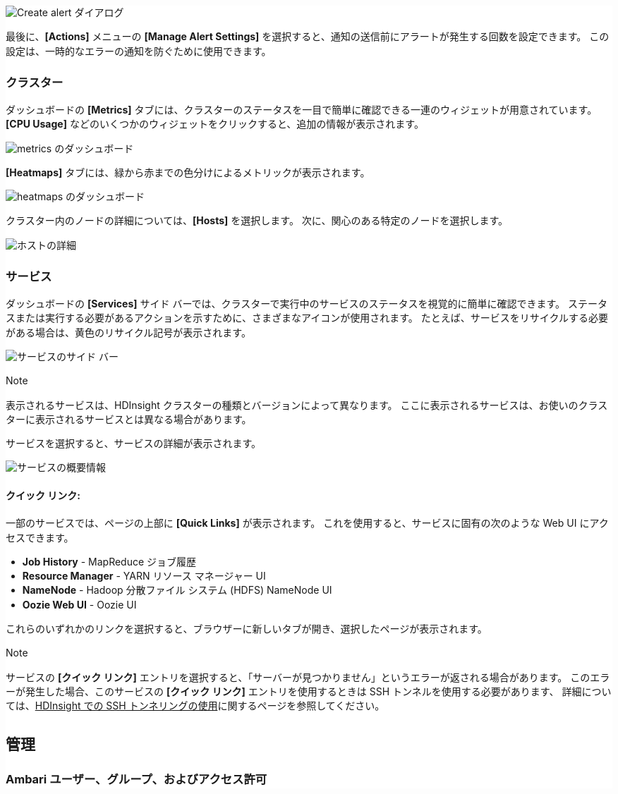 ![Create alert ダイアログ](./media/hdinsight-hadoop-manage-ambari/create-alert-notification.png)

最後に、__[Actions]__ メニューの __[Manage Alert Settings]__ を選択すると、通知の送信前にアラートが発生する回数を設定できます。 この設定は、一時的なエラーの通知を防ぐために使用できます。

### <a name="cluster"></a>クラスター

ダッシュボードの **[Metrics]** タブには、クラスターのステータスを一目で簡単に確認できる一連のウィジェットが用意されています。 **[CPU Usage]** などのいくつかのウィジェットをクリックすると、追加の情報が表示されます。

![metrics のダッシュボード](./media/hdinsight-hadoop-manage-ambari/metrics.png)

**[Heatmaps]** タブには、緑から赤までの色分けによるメトリックが表示されます。

![heatmaps のダッシュボード](./media/hdinsight-hadoop-manage-ambari/heatmap.png)

クラスター内のノードの詳細については、**[Hosts]** を選択します。 次に、関心のある特定のノードを選択します。

![ホストの詳細](./media/hdinsight-hadoop-manage-ambari/host-details.png)

### <a name="services"></a>サービス

ダッシュボードの **[Services]** サイド バーでは、クラスターで実行中のサービスのステータスを視覚的に簡単に確認できます。 ステータスまたは実行する必要があるアクションを示すために、さまざまなアイコンが使用されます。 たとえば、サービスをリサイクルする必要がある場合は、黄色のリサイクル記号が表示されます。

![サービスのサイド バー](./media/hdinsight-hadoop-manage-ambari/service-bar.png)

> [!NOTE]  
> 表示されるサービスは、HDInsight クラスターの種類とバージョンによって異なります。 ここに表示されるサービスは、お使いのクラスターに表示されるサービスとは異なる場合があります。

サービスを選択すると、サービスの詳細が表示されます。

![サービスの概要情報](./media/hdinsight-hadoop-manage-ambari/service-details.png)

#### <a name="quick-links"></a>クイック リンク:

一部のサービスでは、ページの上部に **[Quick Links]** が表示されます。 これを使用すると、サービスに固有の次のような Web UI にアクセスできます。

* **Job History** - MapReduce ジョブ履歴
* **Resource Manager** - YARN リソース マネージャー UI
* **NameNode** - Hadoop 分散ファイル システム (HDFS) NameNode UI
* **Oozie Web UI** - Oozie UI

これらのいずれかのリンクを選択すると、ブラウザーに新しいタブが開き、選択したページが表示されます。

> [!NOTE]  
> サービスの **[クイック リンク]** エントリを選択すると、「サーバーが見つかりません」というエラーが返される場合があります。 このエラーが発生した場合、このサービスの **[クイック リンク]** エントリを使用するときは SSH トンネルを使用する必要があります、 詳細については、[HDInsight での SSH トンネリングの使用](hdinsight-linux-ambari-ssh-tunnel.md)に関するページを参照してください。

## <a name="management"></a>管理

### <a name="ambari-users-groups-and-permissions"></a>Ambari ユーザー、グループ、およびアクセス許可
